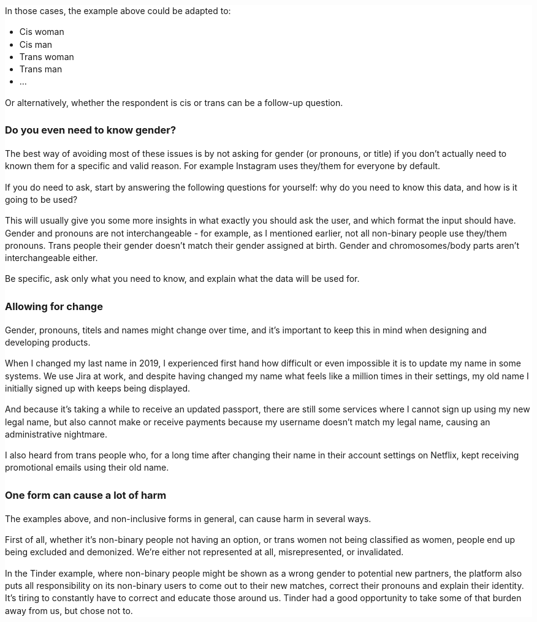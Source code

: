 In those cases, the example above could be adapted to:

- Cis woman
- Cis man
- Trans woman
- Trans man
- ...

Or alternatively, whether the respondent is cis or trans can be a follow-up question. 

### Do you even need to know gender?

The best way of avoiding most of these issues is by not asking for gender (or pronouns, or title) if you don’t actually need to known them for a specific and valid reason. For example Instagram uses they/them for everyone by default. 

If you do need to ask, start by answering the following questions for yourself: why do you need to know this data, and how is it going to be used?

This will usually give you some more insights in what exactly you should ask the user, and which format the input should have. Gender and pronouns are not interchangeable - for example, as I mentioned earlier, not all non-binary people use they/them pronouns. Trans people their gender doesn’t match their gender assigned at birth. Gender and chromosomes/body parts aren’t interchangeable either. 

Be specific, ask only what you need to know, and explain what the data will be used for. 

### Allowing for change

Gender, pronouns, titels and names might change over time, and it’s important to keep this in mind when designing and developing products.

When I changed my last name in 2019, I experienced first hand how difficult or even impossible it is to update my name in some systems. We use Jira at work, and despite having changed my name what feels like a million times in their settings, my old name I initially signed up with keeps being displayed. 

And because it’s taking a while to receive an updated passport, there are still some services where I cannot sign up using my new legal name, but also cannot make or receive payments because my username doesn’t match my legal name, causing an administrative nightmare. 

I also heard from trans people who, for a long time after changing their name in their account settings on Netflix, kept receiving promotional emails using their old name. 

### One form can cause a lot of harm

The examples above, and non-inclusive forms in general, can cause harm in several ways. 

First of all, whether it’s non-binary people not having an option, or trans women not being classified as women, people end up being excluded and demonized. We’re either not represented at all, misrepresented, or invalidated. 

In the Tinder example, where non-binary people might be shown as a wrong gender to potential new partners, the platform also puts all responsibility on its non-binary users to come out to their new matches, correct their pronouns and explain their identity. It’s tiring to constantly have to correct and educate those around us. Tinder had a good opportunity to take some of that burden away from us, but chose not to. 
